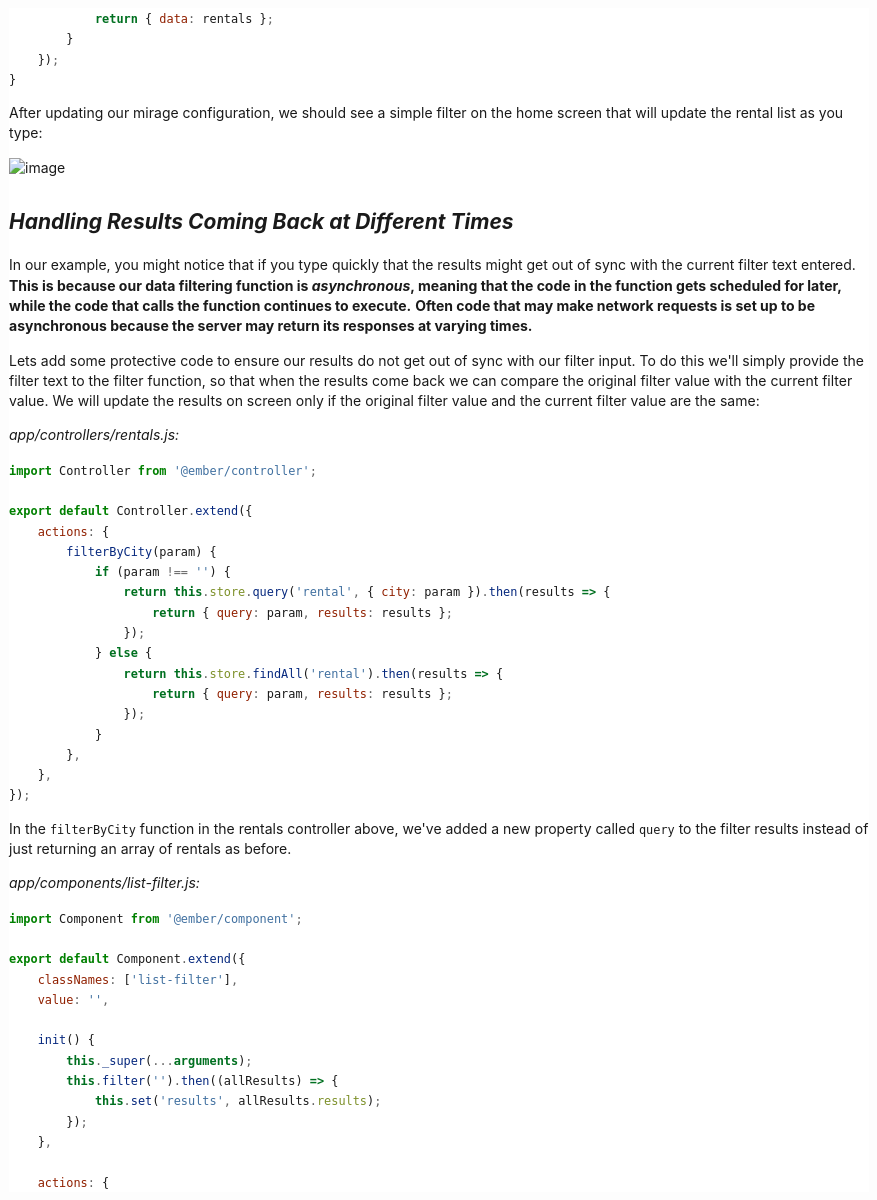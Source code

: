 ```js
            return { data: rentals };
        }
    });
}
```

After updating our mirage configuration, we should see a simple filter on the home screen that will update the rental list as you type:

![image](https://guides.emberjs.com/images/autocomplete-component/styled-super-rentals-filter.png)

## _Handling Results Coming Back at Different Times_

In our example, you might notice that if you type quickly that the results might get out of sync with the current filter text entered. **This is because our data filtering function is _asynchronous_, meaning that the code in the function gets scheduled for later, while the code that calls the function continues to execute.** **Often code that may make network requests is set up to be asynchronous because the server may return its responses at varying times.**

Lets add some protective code to ensure our results do not get out of sync with our filter input. To do this we'll simply provide the filter text to the filter function, so that when the results come back we can compare the original filter value with the current filter value. We will update the results on screen only if the original filter value and the current filter value are the same:

_app/controllers/rentals.js:_

```js
import Controller from '@ember/controller';

export default Controller.extend({
    actions: {
        filterByCity(param) {
            if (param !== '') {
                return this.store.query('rental', { city: param }).then(results => {
                    return { query: param, results: results };
                });
            } else {
                return this.store.findAll('rental').then(results => {
                    return { query: param, results: results };
                });
            }
        },
    },
});
```

In the `filterByCity` function in the rentals controller above, we've added a new property called `query` to the filter results instead of just returning an array of rentals as before.

_app/components/list-filter.js:_

```js
import Component from '@ember/component';

export default Component.extend({
    classNames: ['list-filter'],
    value: '',

    init() {
        this._super(...arguments);
        this.filter('').then((allResults) => {
            this.set('results', allResults.results);
        });
    },

    actions: {
```